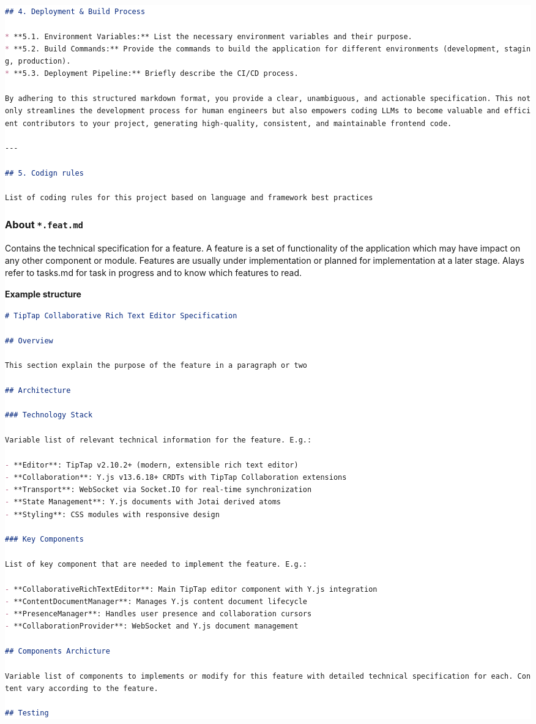 ```markdown
## 4. Deployment & Build Process

* **5.1. Environment Variables:** List the necessary environment variables and their purpose.
* **5.2. Build Commands:** Provide the commands to build the application for different environments (development, staging, production).
* **5.3. Deployment Pipeline:** Briefly describe the CI/CD process.

By adhering to this structured markdown format, you provide a clear, unambiguous, and actionable specification. This not only streamlines the development process for human engineers but also empowers coding LLMs to become valuable and efficient contributors to your project, generating high-quality, consistent, and maintainable frontend code.

---

## 5. Codign rules

List of coding rules for this project based on language and framework best practices
```

### About `*.feat.md`

Contains the technical specification for a feature.
A feature is a set of functionality of the application which may have impact on any other component or module. Features are usually under implementation or planned for implementation at a later stage.
Alays refer to tasks.md for task in progress and to know which features to read.

**Example structure**

```markdown
# TipTap Collaborative Rich Text Editor Specification

## Overview

This section explain the purpose of the feature in a paragraph or two

## Architecture

### Technology Stack

Variable list of relevant technical information for the feature. E.g.:

- **Editor**: TipTap v2.10.2+ (modern, extensible rich text editor)
- **Collaboration**: Y.js v13.6.18+ CRDTs with TipTap Collaboration extensions
- **Transport**: WebSocket via Socket.IO for real-time synchronization
- **State Management**: Y.js documents with Jotai derived atoms
- **Styling**: CSS modules with responsive design

### Key Components

List of key component that are needed to implement the feature. E.g.:

- **CollaborativeRichTextEditor**: Main TipTap editor component with Y.js integration
- **ContentDocumentManager**: Manages Y.js content document lifecycle
- **PresenceManager**: Handles user presence and collaboration cursors
- **CollaborationProvider**: WebSocket and Y.js document management

## Components Archicture

Variable list of components to implements or modify for this feature with detailed technical specification for each. Content vary according to the feature.

## Testing

```